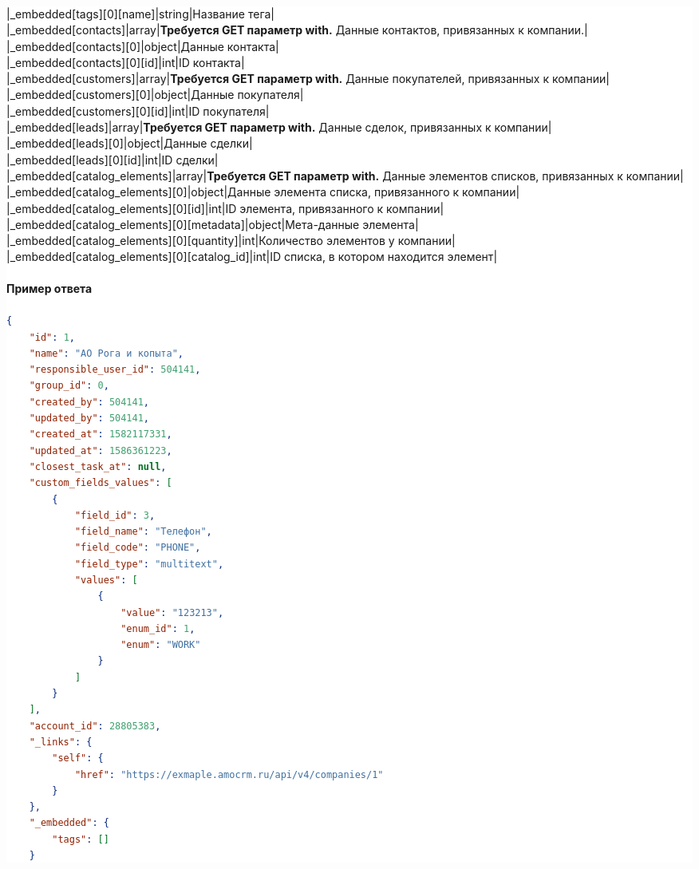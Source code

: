 |_embedded\[tags\]\[0\]\[name\]|string|Название тега|  
|_embedded\[contacts\]|array|**Требуется GET параметр with.** Данные контактов, привязанных к компании.|  
|_embedded\[contacts\]\[0\]|object|Данные контакта|  
|_embedded\[contacts\]\[0\]\[id\]|int|ID контакта|  
|_embedded\[customers\]|array|**Требуется GET параметр with.** Данные покупателей, привязанных к компании|  
|_embedded\[customers\]\[0\]|object|Данные покупателя|  
|_embedded\[customers\]\[0\]\[id\]|int|ID покупателя|  
|_embedded\[leads\]|array|**Требуется GET параметр with.** Данные сделок, привязанных к компании|  
|_embedded\[leads\]\[0\]|object|Данные сделки|  
|_embedded\[leads\]\[0\]\[id\]|int|ID сделки|  
|_embedded\[catalog_elements\]|array|**Требуется GET параметр with.** Данные элементов списков, привязанных к компании|  
|_embedded\[catalog_elements\]\[0\]|object|Данные элемента списка, привязанного к компании|  
|_embedded\[catalog_elements\]\[0\]\[id\]|int|ID элемента, привязанного к компании|  
|_embedded\[catalog_elements\]\[0\]\[metadata\]|object|Мета-данные элемента|  
|_embedded\[catalog_elements\]\[0\]\[quantity\]|int|Количество элементов у компании|  
|_embedded\[catalog_elements\]\[0\]\[catalog_id\]|int|ID списка, в котором находится элемент|  

#### Пример ответа<br>
```json
{
    "id": 1,
    "name": "АО Рога и копыта",
    "responsible_user_id": 504141,
    "group_id": 0,
    "created_by": 504141,
    "updated_by": 504141,
    "created_at": 1582117331,
    "updated_at": 1586361223,
    "closest_task_at": null,
    "custom_fields_values": [
        {
            "field_id": 3,
            "field_name": "Телефон",
            "field_code": "PHONE",
            "field_type": "multitext",
            "values": [
                {
                    "value": "123213",
                    "enum_id": 1,
                    "enum": "WORK"
                }
            ]
        }
    ],
    "account_id": 28805383,
    "_links": {
        "self": {
            "href": "https://exmaple.amocrm.ru/api/v4/companies/1"
        }
    },
    "_embedded": {
        "tags": []
    }
```